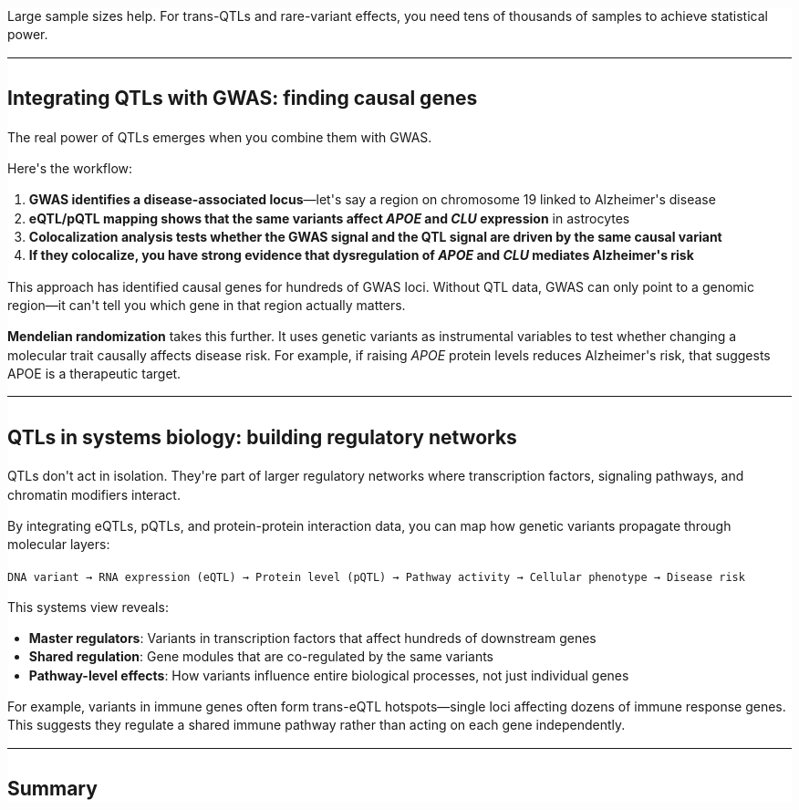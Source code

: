 Large sample sizes help. For trans-QTLs and rare-variant effects, you need tens of thousands of samples to achieve statistical power.

---

## Integrating QTLs with GWAS: finding causal genes

The real power of QTLs emerges when you combine them with GWAS.

Here's the workflow:

1. **GWAS identifies a disease-associated locus**—let's say a region on chromosome 19 linked to Alzheimer's disease
2. **eQTL/pQTL mapping shows that the same variants affect *APOE* and *CLU* expression** in astrocytes
3. **Colocalization analysis tests whether the GWAS signal and the QTL signal are driven by the same causal variant**
4. **If they colocalize, you have strong evidence that dysregulation of *APOE* and *CLU* mediates Alzheimer's risk**

This approach has identified causal genes for hundreds of GWAS loci. Without QTL data, GWAS can only point to a genomic region—it can't tell you which gene in that region actually matters.

**Mendelian randomization** takes this further. It uses genetic variants as instrumental variables to test whether changing a molecular trait causally affects disease risk. For example, if raising *APOE* protein levels reduces Alzheimer's risk, that suggests APOE is a therapeutic target.

---

## QTLs in systems biology: building regulatory networks

QTLs don't act in isolation. They're part of larger regulatory networks where transcription factors, signaling pathways, and chromatin modifiers interact.

By integrating eQTLs, pQTLs, and protein-protein interaction data, you can map how genetic variants propagate through molecular layers:

```
DNA variant → RNA expression (eQTL) → Protein level (pQTL) → Pathway activity → Cellular phenotype → Disease risk
```

This systems view reveals:
- **Master regulators**: Variants in transcription factors that affect hundreds of downstream genes
- **Shared regulation**: Gene modules that are co-regulated by the same variants
- **Pathway-level effects**: How variants influence entire biological processes, not just individual genes

For example, variants in immune genes often form trans-eQTL hotspots—single loci affecting dozens of immune response genes. This suggests they regulate a shared immune pathway rather than acting on each gene independently.

---

## Summary
